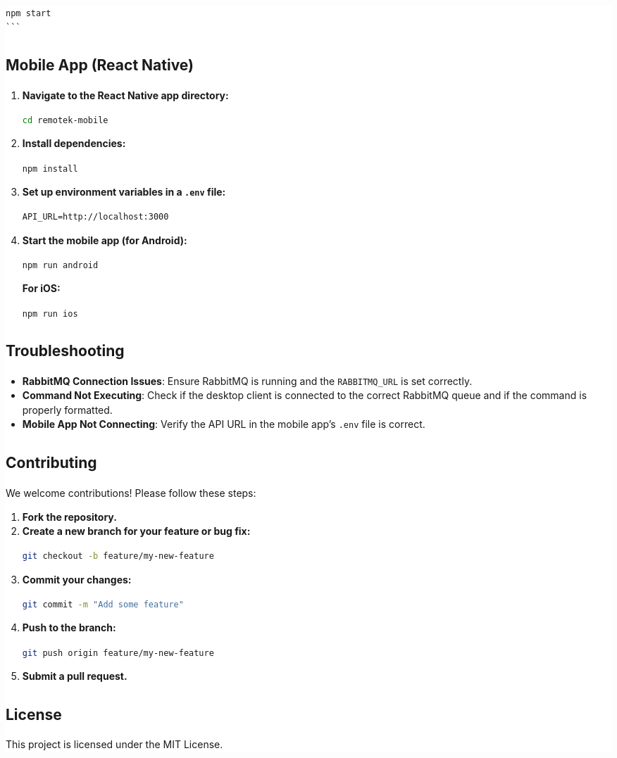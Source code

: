     npm start
    ```

## Mobile App (React Native)
1. **Navigate to the React Native app directory:**
    ```bash
    cd remotek-mobile
    ```
2. **Install dependencies:**
    ```bash
    npm install
    ```
3. **Set up environment variables in a `.env` file:**
    ```env
    API_URL=http://localhost:3000
    ```
4. **Start the mobile app (for Android):**
    ```bash
    npm run android
    ```
   **For iOS:**
    ```bash
    npm run ios
    ```

## Troubleshooting
- **RabbitMQ Connection Issues**: Ensure RabbitMQ is running and the `RABBITMQ_URL` is set correctly.
- **Command Not Executing**: Check if the desktop client is connected to the correct RabbitMQ queue and if the command is properly formatted.
- **Mobile App Not Connecting**: Verify the API URL in the mobile app’s `.env` file is correct.

## Contributing
We welcome contributions! Please follow these steps:
1. **Fork the repository.**
2. **Create a new branch for your feature or bug fix:**
    ```bash
    git checkout -b feature/my-new-feature
    ```
3. **Commit your changes:**
    ```bash
    git commit -m "Add some feature"
    ```
4. **Push to the branch:**
    ```bash
    git push origin feature/my-new-feature
    ```
5. **Submit a pull request.**

## License
This project is licensed under the MIT License.
